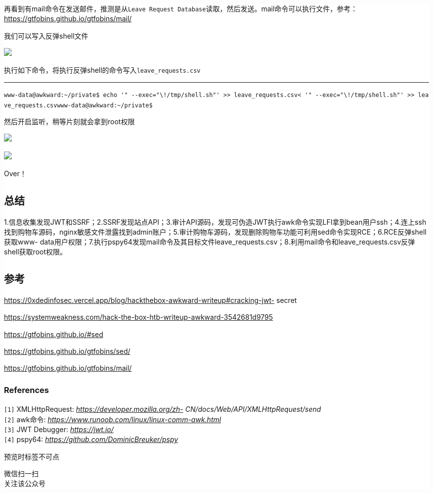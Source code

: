 再看到有mail命令在发送邮件，推测是从`Leave Request
Database`读取，然后发送。mail命令可以执行文件，参考：https://gtfobins.github.io/gtfobins/mail/

我们可以写入反弹shell文件

![](http://hk-proxy.gitwarp.com/https://raw.githubusercontent.com/tuchuang9/tc1/refs/heads/main/public/20230307193123.png)

执行如下命令，将执行反弹shell的命令写入`leave_requests.csv`

  

  *   *   * 

    
    
    www-data@awkward:~/private$ echo '" --exec="\!/tmp/shell.sh"' >> leave_requests.csv< '" --exec="\!/tmp/shell.sh"' >> leave_requests.csvwww-data@awkward:~/private$

  

然后开启监听，稍等片刻就会拿到root权限

![](http://hk-proxy.gitwarp.com/https://raw.githubusercontent.com/tuchuang9/tc1/refs/heads/main/public/20230307193124.png)

![](http://hk-proxy.gitwarp.com/https://raw.githubusercontent.com/tuchuang9/tc1/refs/heads/main/public/20230307193125.png)

Over！

## 总结

1.信息收集发现JWT和SSRF；2.SSRF发现站点API；3.审计API源码，发现可伪造JWT执行awk命令实现LFI拿到bean用户ssh；4.连上ssh找到购物车源码，nginx敏感文件泄露找到admin账户；5.审计购物车源码，发现删除购物车功能可利用sed命令实现RCE；6.RCE反弹shell获取www-
data用户权限；7.执行pspy64发现mail命令及其目标文件leave_requests.csv；8.利用mail命令和leave_requests.csv反弹shell获取root权限。

## 参考

https://0xdedinfosec.vercel.app/blog/hackthebox-awkward-writeup#cracking-jwt-
secret

https://systemweakness.com/hack-the-box-htb-writeup-awkward-3542681d9795

https://gtfobins.github.io/#sed

https://gtfobins.github.io/gtfobins/sed/

https://gtfobins.github.io/gtfobins/mail/

### References

`[1]` XMLHttpRequest: _https://developer.mozilla.org/zh-
CN/docs/Web/API/XMLHttpRequest/send_  
`[2]` awk命令: _https://www.runoob.com/linux/linux-comm-awk.html_  
`[3]` JWT Debugger: _https://jwt.io/_  
`[4]` pspy64: _https://github.com/DominicBreuker/pspy_  

预览时标签不可点

微信扫一扫  
关注该公众号
